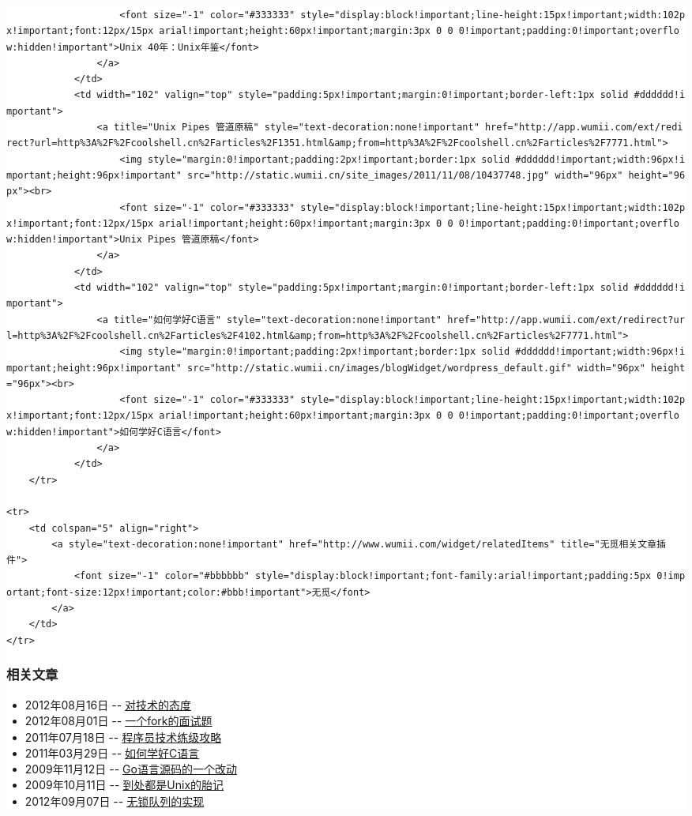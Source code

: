                         <font size="-1" color="#333333" style="display:block!important;line-height:15px!important;width:102px!important;font:12px/15px arial!important;height:60px!important;margin:3px 0 0 0!important;padding:0!important;overflow:hidden!important">Unix 40年：Unix年鉴</font>
                    </a>
                </td>
                <td width="102" valign="top" style="padding:5px!important;margin:0!important;border-left:1px solid #dddddd!important">
                    <a title="Unix Pipes 管道原稿" style="text-decoration:none!important" href="http://app.wumii.com/ext/redirect?url=http%3A%2F%2Fcoolshell.cn%2Farticles%2F1351.html&amp;from=http%3A%2F%2Fcoolshell.cn%2Farticles%2F7771.html">
                        <img style="margin:0!important;padding:2px!important;border:1px solid #dddddd!important;width:96px!important;height:96px!important" src="http://static.wumii.cn/site_images/2011/11/08/10437748.jpg" width="96px" height="96px"><br>
                        <font size="-1" color="#333333" style="display:block!important;line-height:15px!important;width:102px!important;font:12px/15px arial!important;height:60px!important;margin:3px 0 0 0!important;padding:0!important;overflow:hidden!important">Unix Pipes 管道原稿</font>
                    </a>
                </td>
                <td width="102" valign="top" style="padding:5px!important;margin:0!important;border-left:1px solid #dddddd!important">
                    <a title="如何学好C语言" style="text-decoration:none!important" href="http://app.wumii.com/ext/redirect?url=http%3A%2F%2Fcoolshell.cn%2Farticles%2F4102.html&amp;from=http%3A%2F%2Fcoolshell.cn%2Farticles%2F7771.html">
                        <img style="margin:0!important;padding:2px!important;border:1px solid #dddddd!important;width:96px!important;height:96px!important" src="http://static.wumii.cn/images/blogWidget/wordpress_default.gif" width="96px" height="96px"><br>
                        <font size="-1" color="#333333" style="display:block!important;line-height:15px!important;width:102px!important;font:12px/15px arial!important;height:60px!important;margin:3px 0 0 0!important;padding:0!important;overflow:hidden!important">如何学好C语言</font>
                    </a>
                </td>
        </tr>
    
    <tr>
        <td colspan="5" align="right">
            <a style="text-decoration:none!important" href="http://www.wumii.com/widget/relatedItems" title="无觅相关文章插件">
                <font size="-1" color="#bbbbbb" style="display:block!important;font-family:arial!important;padding:5px 0!important;font-size:12px!important;color:#bbb!important">无觅</font>
            </a>
        </td>
    </tr>
</table><h3>相关文章</h3><ul><li>2012年08月16日 -- <a href="http://coolshell.cn/articles/8088.html" title="对技术的态度">对技术的态度</a></li><li>2012年08月01日 -- <a href="http://coolshell.cn/articles/7965.html" title="一个fork的面试题">一个fork的面试题</a></li><li>2011年07月18日 -- <a href="http://coolshell.cn/articles/4990.html" title="程序员技术练级攻略">程序员技术练级攻略</a></li><li>2011年03月29日 -- <a href="http://coolshell.cn/articles/4102.html" title="如何学好C语言">如何学好C语言</a></li><li>2009年11月12日 -- <a href="http://coolshell.cn/articles/1761.html" title="Go语言源码的一个改动">Go语言源码的一个改动</a></li><li>2009年10月11日 -- <a href="http://coolshell.cn/articles/1532.html" title="到处都是Unix的胎记">到处都是Unix的胎记</a></li><li>2012年09月07日 -- <a href="http://coolshell.cn/articles/8239.html" title="无锁队列的实现">无锁队列的实现</a></li></ul></p>